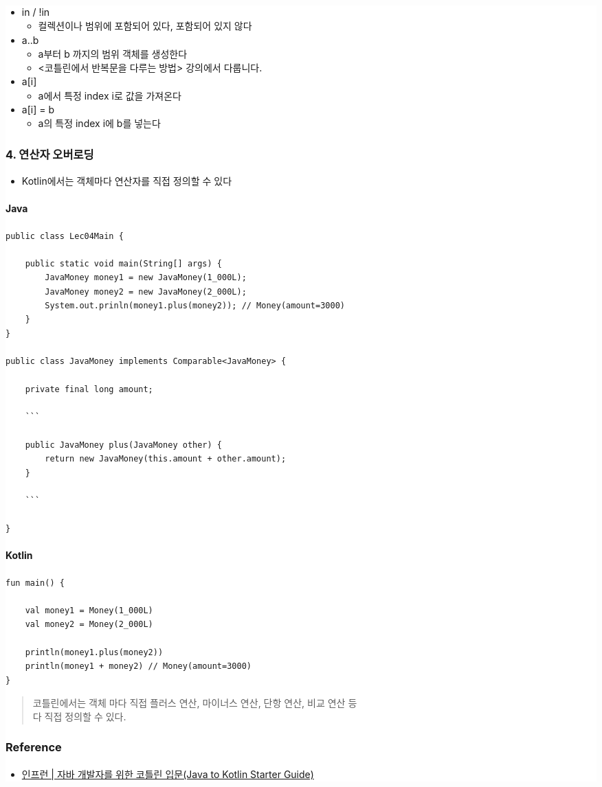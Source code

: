 - in / !in
    - 컬렉션이나 범위에 포함되어 있다, 포함되어 있지 않다
- a..b
    - a부터 b 까지의 범위 객체를 생성한다
    - <코틀린에서 반복문을 다루는 방법> 강의에서 다룹니다.
- a[i]
    - a에서 특정 index i로 값을 가져온다
- a[i] = b
    - a의 특정 index i에 b를 넣는다

### 4. 연산자 오버로딩
- Kotlin에서는 객체마다 연산자를 직접 정의할 수 있다
#### Java
```
public class Lec04Main {
    
    public static void main(String[] args) {
        JavaMoney money1 = new JavaMoney(1_000L);
        JavaMoney money2 = new JavaMoney(2_000L);
        System.out.prinln(money1.plus(money2)); // Money(amount=3000)
    }
}

public class JavaMoney implements Comparable<JavaMoney> {

    private final long amount;

    ```

    public JavaMoney plus(JavaMoney other) {
        return new JavaMoney(this.amount + other.amount);
    }

    ```

}
```

#### Kotlin
```
fun main() {

    val money1 = Money(1_000L)
    val money2 = Money(2_000L)

    println(money1.plus(money2)) 
    println(money1 + money2) // Money(amount=3000)
}
```
> 코틀린에서는 객체 마다 직접 플러스 연산, 마이너스 연산, 단항 연산, 비교 연산 등  
> 다 직접 정의할 수 있다.

### Reference
- [인프런 | 자바 개발자를 위한 코틀린 입문(Java to Kotlin Starter Guide)](https://inf.run/1UQiA)